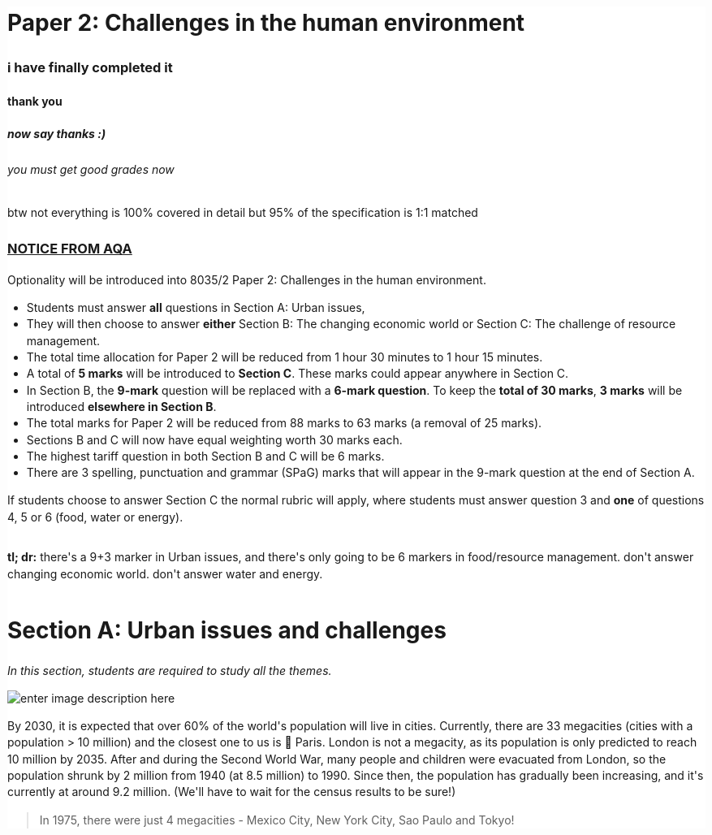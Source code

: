 ﻿# Paper 2: Challenges in the human environment

### i have finally completed it
#### thank you
##### now say thanks :)
###### you must get good grades now

btw not everything is 100% covered in detail but 95% of the specification is 1:1 matched


### **[NOTICE FROM AQA](https://www.aqa.org.uk/subjects/geography/gcse/geography-8035/changes-for-2022)**

Optionality will be introduced into 8035/2 Paper 2: Challenges in the human environment.

-   Students must answer  **all** questions in Section A: Urban issues,
-   They will then choose to answer  **either** Section B: The changing economic world or Section C: The challenge of resource management.
-   The total time allocation for Paper 2 will be reduced from 1 hour 30 minutes to 1 hour 15 minutes.
-   A total of  **5 marks** will be introduced to **Section C**. These marks could appear anywhere in Section C.
-   In Section B, the  **9-mark** question will be replaced with a  **6-mark question**. To keep the  **total of 30 marks**,  **3 marks** will be introduced  **elsewhere in Section B**.
-   The total marks for Paper 2 will be reduced from 88 marks to 63 marks (a removal of 25 marks).
-   Sections B and C will now have equal weighting worth 30 marks each.
-   The highest tariff question in both Section B and C will be 6 marks.
-   There are 3 spelling, punctuation and grammar (SPaG) marks that will appear in the 9-mark question at the end of Section A.

If students choose to answer Section C the normal rubric will apply, where students must answer question 3 and  **one**  of questions 4, 5 or 6 (food, water or energy).

## 
**tl; dr:** there's a 9+3 marker in Urban issues, and there's only going to be 6 markers in food/resource management. don't answer changing economic world. don't answer water and energy.


# Section A: Urban issues and challenges

*In this section, students are required to study all the themes.*

![enter image description here](https://media.discordapp.net/attachments/970765476688961616/971157547186815016/unknown.png)

By 2030, it is expected that over 60% of the world's population will live in cities. Currently, there are 33 megacities (cities with a population > 10 million) and the closest one to us is 🥖 Paris. London is not a megacity, as its population is only predicted to reach 10 million by 2035. After and during the Second World War, many people and children were evacuated from London, so the population shrunk by 2 million from 1940 (at 8.5 million) to 1990. Since then, the population has gradually been increasing, and it's currently at around 9.2 million. (We'll have to wait for the census results to be sure!)

> In 1975, there were just 4 megacities - Mexico City, New York City, Sao Paulo and Tokyo!
